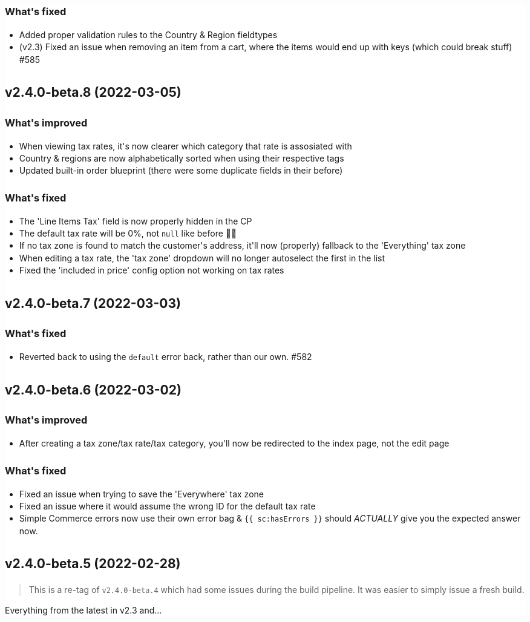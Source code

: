 ### What's fixed

-   Added proper validation rules to the Country & Region fieldtypes
-   (v2.3) Fixed an issue when removing an item from a cart, where the items would end up with keys (which could break stuff) #585

## v2.4.0-beta.8 (2022-03-05)

### What's improved

-   When viewing tax rates, it's now clearer which category that rate is assosiated with
-   Country & regions are now alphabetically sorted when using their respective tags
-   Updated built-in order blueprint (there were some duplicate fields in their before)

### What's fixed

-   The 'Line Items Tax' field is now properly hidden in the CP
-   The default tax rate will be 0%, not `null` like before 🤦‍♂️
-   If no tax zone is found to match the customer's address, it'll now (properly) fallback to the 'Everything' tax zone
-   When editing a tax rate, the 'tax zone' dropdown will no longer autoselect the first in the list
-   Fixed the 'included in price' config option not working on tax rates

## v2.4.0-beta.7 (2022-03-03)

### What's fixed

-   Reverted back to using the `default` error back, rather than our own. #582

## v2.4.0-beta.6 (2022-03-02)

### What's improved

-   After creating a tax zone/tax rate/tax category, you'll now be redirected to the index page, not the edit page

### What's fixed

-   Fixed an issue when trying to save the 'Everywhere' tax zone
-   Fixed an issue where it would assume the wrong ID for the default tax rate
-   Simple Commerce errors now use their own error bag & `{{ sc:hasErrors }}` should _ACTUALLY_ give you the expected answer now.

## v2.4.0-beta.5 (2022-02-28)

> This is a re-tag of `v2.4.0-beta.4` which had some issues during the build pipeline. It was easier to simply issue a fresh build.

Everything from the latest in v2.3 and...
